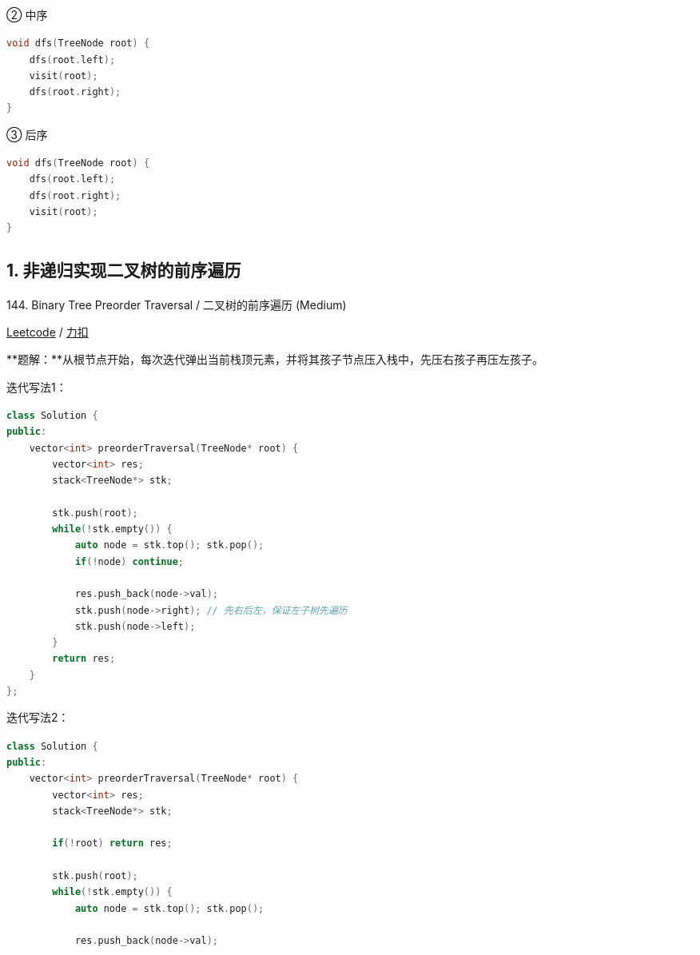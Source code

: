 ② 中序

```cpp
void dfs(TreeNode root) {
    dfs(root.left);
    visit(root);
    dfs(root.right);
}
```

③ 后序

```cpp
void dfs(TreeNode root) {
    dfs(root.left);
    dfs(root.right);
    visit(root);
}
```



## 1. 非递归实现二叉树的前序遍历

144\. Binary Tree Preorder Traversal / 二叉树的前序遍历 (Medium)

[Leetcode](https://leetcode.com/problems/binary-tree-preorder-traversal/description/) / [力扣](https://leetcode-cn.com/problems/binary-tree-preorder-traversal/description/)

**题解：**从根节点开始，每次迭代弹出当前栈顶元素，并将其孩子节点压入栈中，先压右孩子再压左孩子。

迭代写法1：

```cpp
class Solution {
public:
    vector<int> preorderTraversal(TreeNode* root) {
        vector<int> res;
        stack<TreeNode*> stk;
        
        stk.push(root);
        while(!stk.empty()) {
            auto node = stk.top(); stk.pop();
            if(!node) continue;

            res.push_back(node->val);
            stk.push(node->right); // 先右后左，保证左子树先遍历
            stk.push(node->left);
        }
        return res;
    }
};
```

迭代写法2：

```cpp
class Solution {
public:
    vector<int> preorderTraversal(TreeNode* root) {
        vector<int> res;
        stack<TreeNode*> stk;

        if(!root) return res;
        
        stk.push(root);
        while(!stk.empty()) {
            auto node = stk.top(); stk.pop();

            res.push_back(node->val);
```